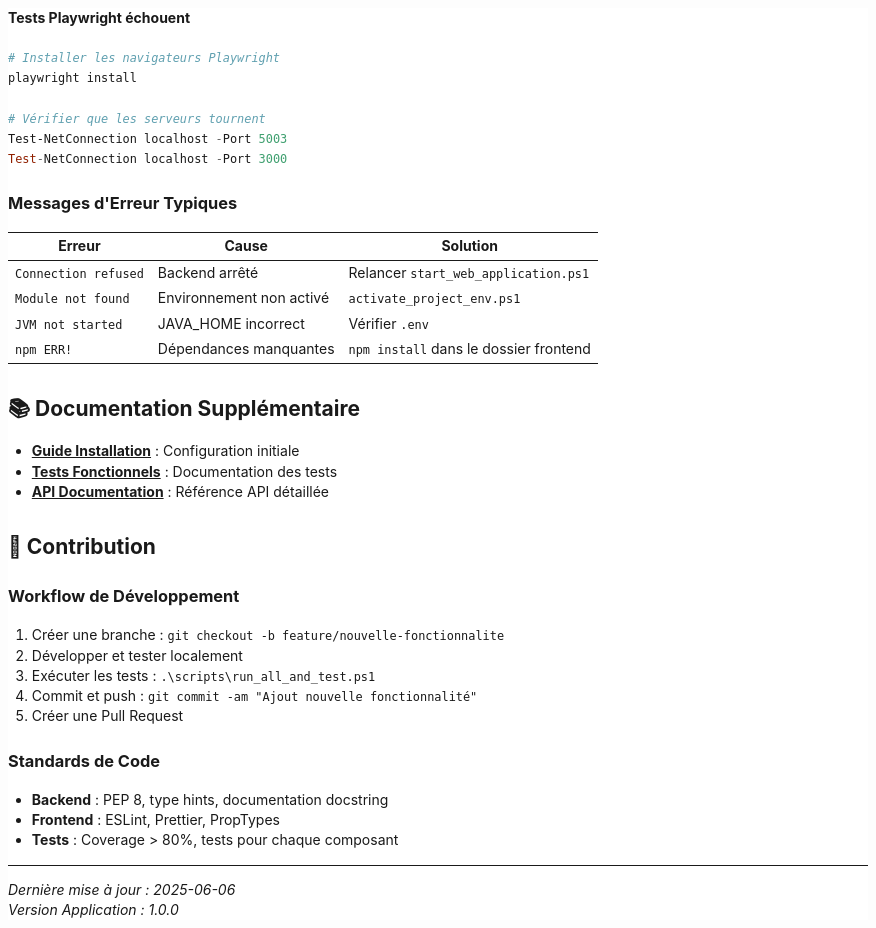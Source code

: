 #### Tests Playwright échouent
```powershell
# Installer les navigateurs Playwright
playwright install

# Vérifier que les serveurs tournent
Test-NetConnection localhost -Port 5003
Test-NetConnection localhost -Port 3000
```

### Messages d'Erreur Typiques

| Erreur | Cause | Solution |
|--------|-------|----------|
| `Connection refused` | Backend arrêté | Relancer `start_web_application.ps1` |
| `Module not found` | Environnement non activé | `activate_project_env.ps1` |
| `JVM not started` | JAVA_HOME incorrect | Vérifier `.env` |
| `npm ERR!` | Dépendances manquantes | `npm install` dans le dossier frontend |

## 📚 Documentation Supplémentaire

- **[Guide Installation](../GUIDE_INSTALLATION_ETUDIANTS.md)** : Configuration initiale
- **[Tests Fonctionnels](../tests/README_FUNCTIONAL_TESTS.md)** : Documentation des tests
- **[API Documentation](../argumentation_analysis/services/web_api/README.md)** : Référence API détaillée

## 🤝 Contribution

### Workflow de Développement
1. Créer une branche : `git checkout -b feature/nouvelle-fonctionnalite`
2. Développer et tester localement
3. Exécuter les tests : `.\scripts\run_all_and_test.ps1`
4. Commit et push : `git commit -am "Ajout nouvelle fonctionnalité"`
5. Créer une Pull Request

### Standards de Code
- **Backend** : PEP 8, type hints, documentation docstring
- **Frontend** : ESLint, Prettier, PropTypes
- **Tests** : Coverage > 80%, tests pour chaque composant

---

*Dernière mise à jour : 2025-06-06*  
*Version Application : 1.0.0*